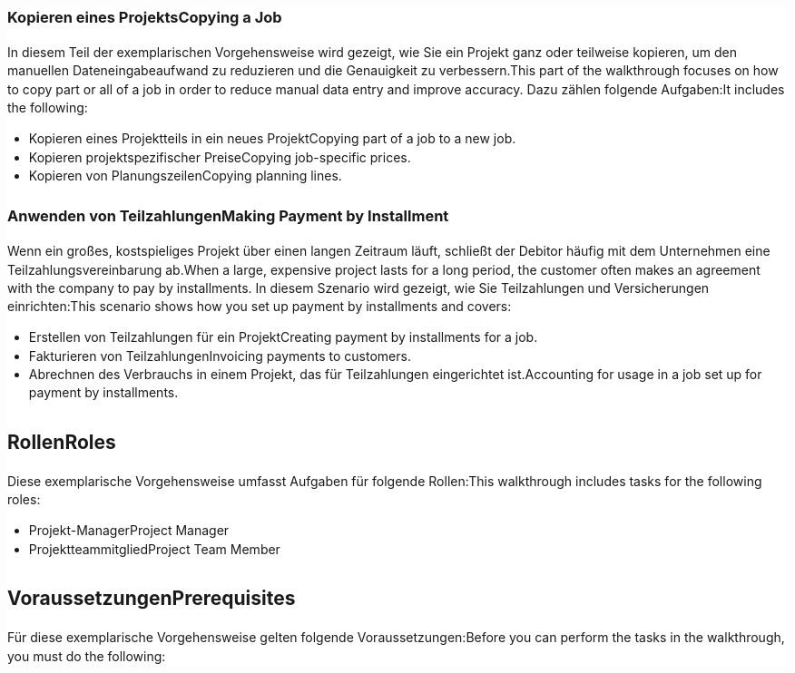 ### <a name="copying-a-job"></a><span data-ttu-id="586d0-125">Kopieren eines Projekts</span><span class="sxs-lookup"><span data-stu-id="586d0-125">Copying a Job</span></span>  
 <span data-ttu-id="586d0-126">In diesem Teil der exemplarischen Vorgehensweise wird gezeigt, wie Sie ein Projekt ganz oder teilweise kopieren, um den manuellen Dateneingabeaufwand zu reduzieren und die Genauigkeit zu verbessern.</span><span class="sxs-lookup"><span data-stu-id="586d0-126">This part of the walkthrough focuses on how to copy part or all of a job in order to reduce manual data entry and improve accuracy.</span></span> <span data-ttu-id="586d0-127">Dazu zählen folgende Aufgaben:</span><span class="sxs-lookup"><span data-stu-id="586d0-127">It includes the following:</span></span>  

-   <span data-ttu-id="586d0-128">Kopieren eines Projektteils in ein neues Projekt</span><span class="sxs-lookup"><span data-stu-id="586d0-128">Copying part of a job to a new job.</span></span>  
-   <span data-ttu-id="586d0-129">Kopieren projektspezifischer Preise</span><span class="sxs-lookup"><span data-stu-id="586d0-129">Copying job-specific prices.</span></span>  
-   <span data-ttu-id="586d0-130">Kopieren von Planungszeilen</span><span class="sxs-lookup"><span data-stu-id="586d0-130">Copying planning lines.</span></span>  

### <a name="making-payment-by-installment"></a><span data-ttu-id="586d0-131">Anwenden von Teilzahlungen</span><span class="sxs-lookup"><span data-stu-id="586d0-131">Making Payment by Installment</span></span>  
 <span data-ttu-id="586d0-132">Wenn ein großes, kostspieliges Projekt über einen langen Zeitraum läuft, schließt der Debitor häufig mit dem Unternehmen eine Teilzahlungsvereinbarung ab.</span><span class="sxs-lookup"><span data-stu-id="586d0-132">When a large, expensive project lasts for a long period, the customer often makes an agreement with the company to pay by installments.</span></span> <span data-ttu-id="586d0-133">In diesem Szenario wird gezeigt, wie Sie Teilzahlungen und Versicherungen einrichten:</span><span class="sxs-lookup"><span data-stu-id="586d0-133">This scenario shows how you set up payment by installments and covers:</span></span>  

-   <span data-ttu-id="586d0-134">Erstellen von Teilzahlungen für ein Projekt</span><span class="sxs-lookup"><span data-stu-id="586d0-134">Creating payment by installments for a job.</span></span>  
-   <span data-ttu-id="586d0-135">Fakturieren von Teilzahlungen</span><span class="sxs-lookup"><span data-stu-id="586d0-135">Invoicing payments to customers.</span></span>  
-   <span data-ttu-id="586d0-136">Abrechnen des Verbrauchs in einem Projekt, das für Teilzahlungen eingerichtet ist.</span><span class="sxs-lookup"><span data-stu-id="586d0-136">Accounting for usage in a job set up for payment by installments.</span></span>  

## <a name="roles"></a><span data-ttu-id="586d0-137">Rollen</span><span class="sxs-lookup"><span data-stu-id="586d0-137">Roles</span></span>  
 <span data-ttu-id="586d0-138">Diese exemplarische Vorgehensweise umfasst Aufgaben für folgende Rollen:</span><span class="sxs-lookup"><span data-stu-id="586d0-138">This walkthrough includes tasks for the following roles:</span></span>  

-   <span data-ttu-id="586d0-139">Projekt-Manager</span><span class="sxs-lookup"><span data-stu-id="586d0-139">Project Manager</span></span>  
-   <span data-ttu-id="586d0-140">Projektteammitglied</span><span class="sxs-lookup"><span data-stu-id="586d0-140">Project Team Member</span></span>  

## <a name="prerequisites"></a><span data-ttu-id="586d0-141">Voraussetzungen</span><span class="sxs-lookup"><span data-stu-id="586d0-141">Prerequisites</span></span>  
 <span data-ttu-id="586d0-142">Für diese exemplarische Vorgehensweise gelten folgende Voraussetzungen:</span><span class="sxs-lookup"><span data-stu-id="586d0-142">Before you can perform the tasks in the walkthrough, you must do the following:</span></span>  
